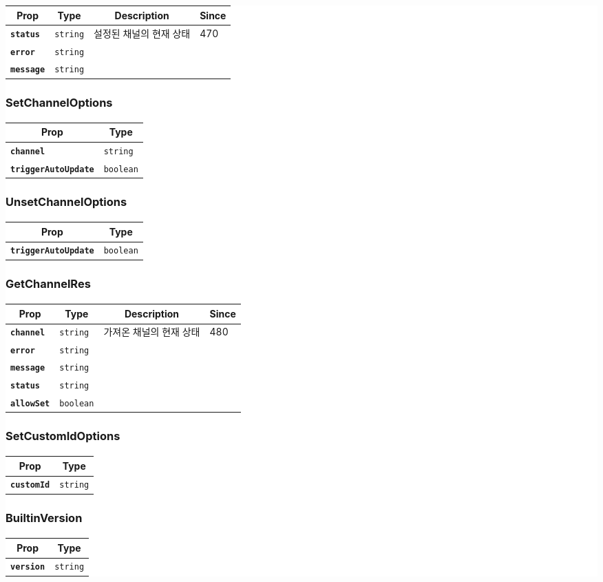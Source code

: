 | Prop          | Type                | Description                   | Since |
| ------------- | ------------------- | ----------------------------- | ----- |
| **`status`**  | <code>string</code> | 설정된 채널의 현재 상태 | 470 |
| **`error`**   | <code>string</code> |                               |       |
| **`message`** | <code>string</code> |                               |       |


### SetChannelOptions

| Prop                    | Type                 |
| ----------------------- | -------------------- |
| **`channel`**           | <code>string</code>  |
| **`triggerAutoUpdate`** | <code>boolean</code> |


### UnsetChannelOptions

| Prop                    | Type                 |
| ----------------------- | -------------------- |
| **`triggerAutoUpdate`** | <code>boolean</code> |


### GetChannelRes

| Prop           | Type                 | Description                   | Since |
| -------------- | -------------------- | ----------------------------- | ----- |
| **`channel`**  | <code>string</code>  | 가져온 채널의 현재 상태 | 480 |
| **`error`**    | <code>string</code>  |                               |       |
| **`message`**  | <code>string</code>  |                               |       |
| **`status`**   | <code>string</code>  |                               |       |
| **`allowSet`** | <code>boolean</code> |                               |       |


### SetCustomIdOptions

| Prop           | Type                |
| -------------- | ------------------- |
| **`customId`** | <code>string</code> |


### BuiltinVersion

| Prop          | Type                |
| ------------- | ------------------- |
| **`version`** | <code>string</code> |
